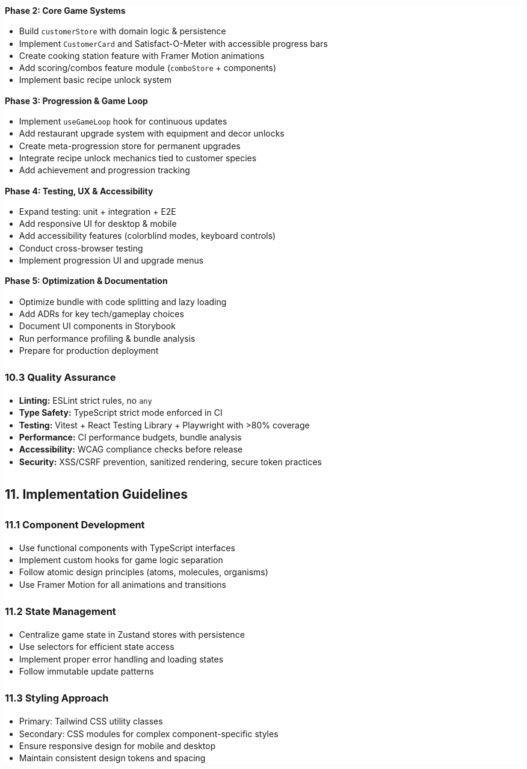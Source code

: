 **Phase 2: Core Game Systems**
- Build `customerStore` with domain logic & persistence
- Implement `CustomerCard` and Satisfact-O-Meter with accessible progress bars
- Create cooking station feature with Framer Motion animations
- Add scoring/combos feature module (`comboStore` + components)
- Implement basic recipe unlock system

**Phase 3: Progression & Game Loop**
- Implement `useGameLoop` hook for continuous updates
- Add restaurant upgrade system with equipment and decor unlocks
- Create meta-progression store for permanent upgrades
- Integrate recipe unlock mechanics tied to customer species
- Add achievement and progression tracking

**Phase 4: Testing, UX & Accessibility**
- Expand testing: unit + integration + E2E
- Add responsive UI for desktop & mobile
- Add accessibility features (colorblind modes, keyboard controls)
- Conduct cross-browser testing
- Implement progression UI and upgrade menus

**Phase 5: Optimization & Documentation**
- Optimize bundle with code splitting and lazy loading
- Add ADRs for key tech/gameplay choices
- Document UI components in Storybook
- Run performance profiling & bundle analysis
- Prepare for production deployment

### 10.3 Quality Assurance
- **Linting:** ESLint strict rules, no `any`
- **Type Safety:** TypeScript strict mode enforced in CI
- **Testing:** Vitest + React Testing Library + Playwright with >80% coverage
- **Performance:** CI performance budgets, bundle analysis
- **Accessibility:** WCAG compliance checks before release
- **Security:** XSS/CSRF prevention, sanitized rendering, secure token practices

## 11. Implementation Guidelines

### 11.1 Component Development
- Use functional components with TypeScript interfaces
- Implement custom hooks for game logic separation
- Follow atomic design principles (atoms, molecules, organisms)
- Use Framer Motion for all animations and transitions

### 11.2 State Management
- Centralize game state in Zustand stores with persistence
- Use selectors for efficient state access
- Implement proper error handling and loading states
- Follow immutable update patterns

### 11.3 Styling Approach
- Primary: Tailwind CSS utility classes
- Secondary: CSS modules for complex component-specific styles
- Ensure responsive design for mobile and desktop
- Maintain consistent design tokens and spacing
